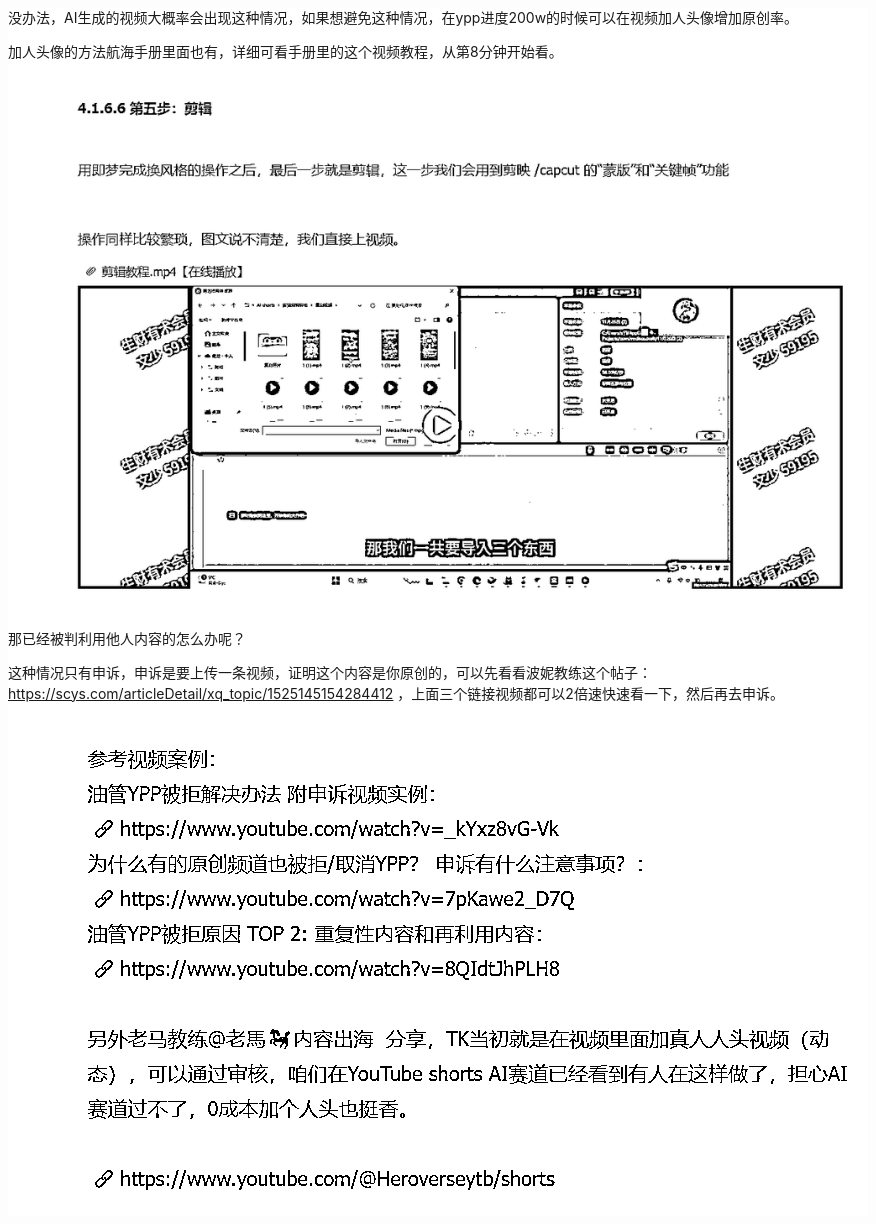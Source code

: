 没办法，AI生成的视频大概率会出现这种情况，如果想避免这种情况，在ypp进度200w的时候可以在视频加人头像增加原创率。

加人头像的方法航海手册里面也有，详细可看手册里的这个视频教程，从第8分钟开始看。

![](img/5656bfe74852cea5090a5ca046423ad5.png)

那已经被判利用他人内容的怎么办呢？

这种情况只有申诉，申诉是要上传一条视频，证明这个内容是你原创的，可以先看看波妮教练这个帖子：https://scys.com/articleDetail/xq_topic/1525145154284412 ，上面三个链接视频都可以2倍速快速看一下，然后再去申诉。

![](img/2c790e03b3606836df835d9baaed8f74.png)
